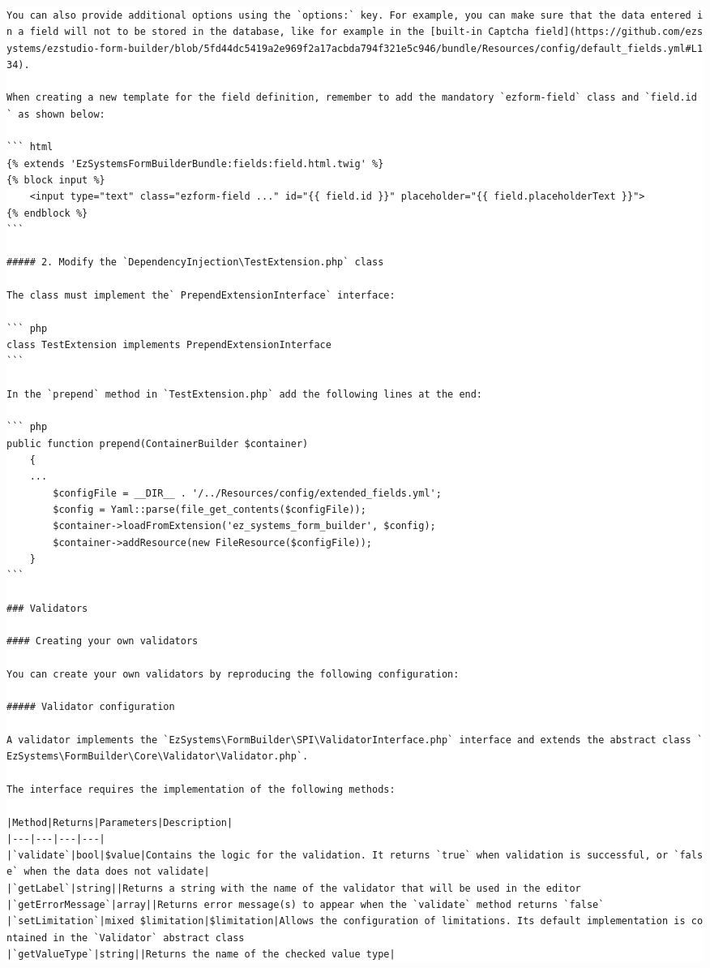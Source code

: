    You can also provide additional options using the `options:` key. For example, you can make sure that the data entered in a field will not to be stored in the database, like for example in the [built-in Captcha field](https://github.com/ezsystems/ezstudio-form-builder/blob/5fd44dc5419a2e969f2a17acbda794f321e5c946/bundle/Resources/config/default_fields.yml#L134).

    When creating a new template for the field definition, remember to add the mandatory `ezform-field` class and `field.id` as shown below: 

    ``` html
    {% extends 'EzSystemsFormBuilderBundle:fields:field.html.twig' %}
    {% block input %}
        <input type="text" class="ezform-field ..." id="{{ field.id }}" placeholder="{{ field.placeholderText }}">
    {% endblock %}
    ```

    ##### 2. Modify the `DependencyInjection\TestExtension.php` class

    The class must implement the` PrependExtensionInterface` interface:

    ``` php
    class TestExtension implements PrependExtensionInterface
    ```

    In the `prepend` method in `TestExtension.php` add the following lines at the end:

    ``` php
    public function prepend(ContainerBuilder $container)
        {
        ...
            $configFile = __DIR__ . '/../Resources/config/extended_fields.yml';
            $config = Yaml::parse(file_get_contents($configFile));
            $container->loadFromExtension('ez_systems_form_builder', $config);
            $container->addResource(new FileResource($configFile));    
        }
    ```

    ### Validators

    #### Creating your own validators

    You can create your own validators by reproducing the following configuration:

    ##### Validator configuration

    A validator implements the `EzSystems\FormBuilder\SPI\ValidatorInterface.php` interface and extends the abstract class `EzSystems\FormBuilder\Core\Validator\Validator.php`.

    The interface requires the implementation of the following methods:

    |Method|Returns|Parameters|Description|
    |---|---|---|---|
    |`validate`|bool|$value|Contains the logic for the validation. It returns `true` when validation is successful, or `false` when the data does not validate|
    |`getLabel`|string||Returns a string with the name of the validator that will be used in the editor
    |`getErrorMessage`|array||Returns error message(s) to appear when the `validate` method returns `false`
    |`setLimitation`|mixed $limitation|$limitation|Allows the configuration of limitations. Its default implementation is contained in the `Validator` abstract class
    |`getValueType`|string||Returns the name of the checked value type|
